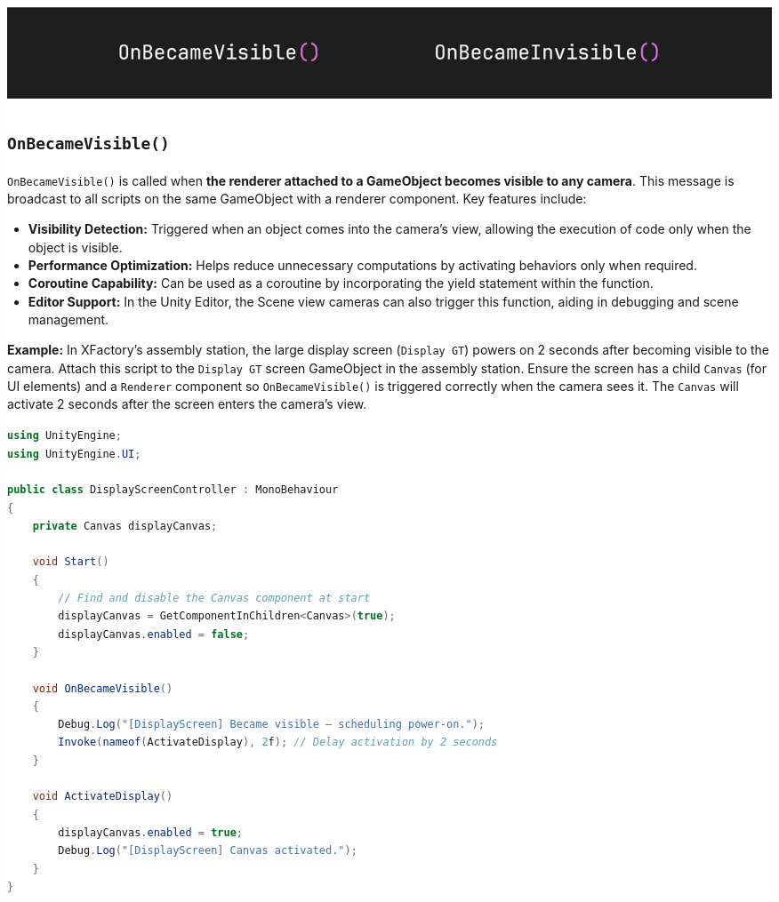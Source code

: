 ![F11](/Figures/C4/F11.jpg)


## `OnBecameVisible()`

`OnBecameVisible()` is called when **the renderer attached to a GameObject becomes visible to any camera**. This message is broadcast to all scripts on the same GameObject with a renderer component. Key features include:

- **Visibility Detection:** Triggered when an object comes into the camera’s view, allowing the execution of code only when the object is visible.
- **Performance Optimization:** Helps reduce unnecessary computations by activating behaviors only when required.
- **Coroutine Capability:** Can be used as a coroutine by incorporating the yield statement within the function.
- **Editor Support:** In the Unity Editor, the Scene view cameras can also trigger this function, aiding in debugging and scene management.

**Example:** In XFactory’s assembly station, the large display screen (`Display GT`) powers on 2 seconds after becoming visible to the camera. Attach this script to the `Display GT` screen GameObject in the assembly station. Ensure the screen has a child `Canvas` (for UI elements) and a `Renderer` component so `OnBecameVisible()` is triggered correctly when the camera sees it. The `Canvas` will activate 2 seconds after the screen enters the camera’s view.

```csharp
using UnityEngine;
using UnityEngine.UI;

public class DisplayScreenController : MonoBehaviour
{
    private Canvas displayCanvas;

    void Start()
    {
        // Find and disable the Canvas component at start
        displayCanvas = GetComponentInChildren<Canvas>(true);
        displayCanvas.enabled = false;
    }

    void OnBecameVisible()
    {
        Debug.Log("[DisplayScreen] Became visible — scheduling power-on.");
        Invoke(nameof(ActivateDisplay), 2f); // Delay activation by 2 seconds
    }

    void ActivateDisplay()
    {
        displayCanvas.enabled = true;
        Debug.Log("[DisplayScreen] Canvas activated.");
    }
}
```
